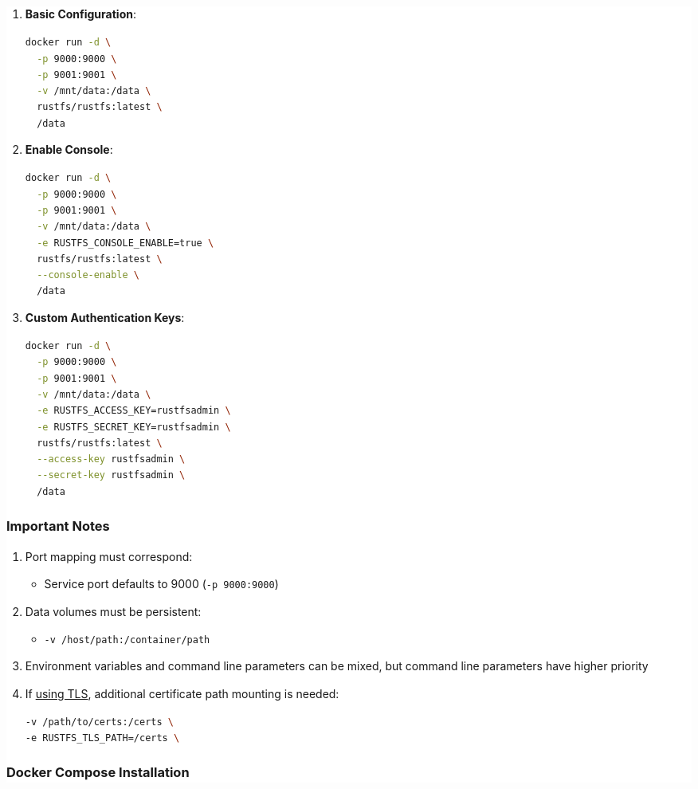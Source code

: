 1. **Basic Configuration**:
   ```bash
   docker run -d \
     -p 9000:9000 \
     -p 9001:9001 \
     -v /mnt/data:/data \
     rustfs/rustfs:latest \
     /data
   ```

2. **Enable Console**:
   ```bash
   docker run -d \
     -p 9000:9000 \
     -p 9001:9001 \
     -v /mnt/data:/data \
     -e RUSTFS_CONSOLE_ENABLE=true \
     rustfs/rustfs:latest \
     --console-enable \
     /data
   ```

3. **Custom Authentication Keys**:
   ```bash
   docker run -d \
     -p 9000:9000 \
     -p 9001:9001 \
     -v /mnt/data:/data \
     -e RUSTFS_ACCESS_KEY=rustfsadmin \
     -e RUSTFS_SECRET_KEY=rustfsadmin \
     rustfs/rustfs:latest \
     --access-key rustfsadmin \
     --secret-key rustfsadmin \
     /data
   ```

### Important Notes

1. Port mapping must correspond:
    - Service port defaults to 9000 (`-p 9000:9000`)

2. Data volumes must be persistent:
    - `-v /host/path:/container/path`

3. Environment variables and command line parameters can be mixed, but command line parameters have higher priority

4. If [using TLS](../../integration/tls-configured.md), additional certificate path mounting is needed:

   ```bash
   -v /path/to/certs:/certs \
   -e RUSTFS_TLS_PATH=/certs \
   ```

### Docker Compose Installation
